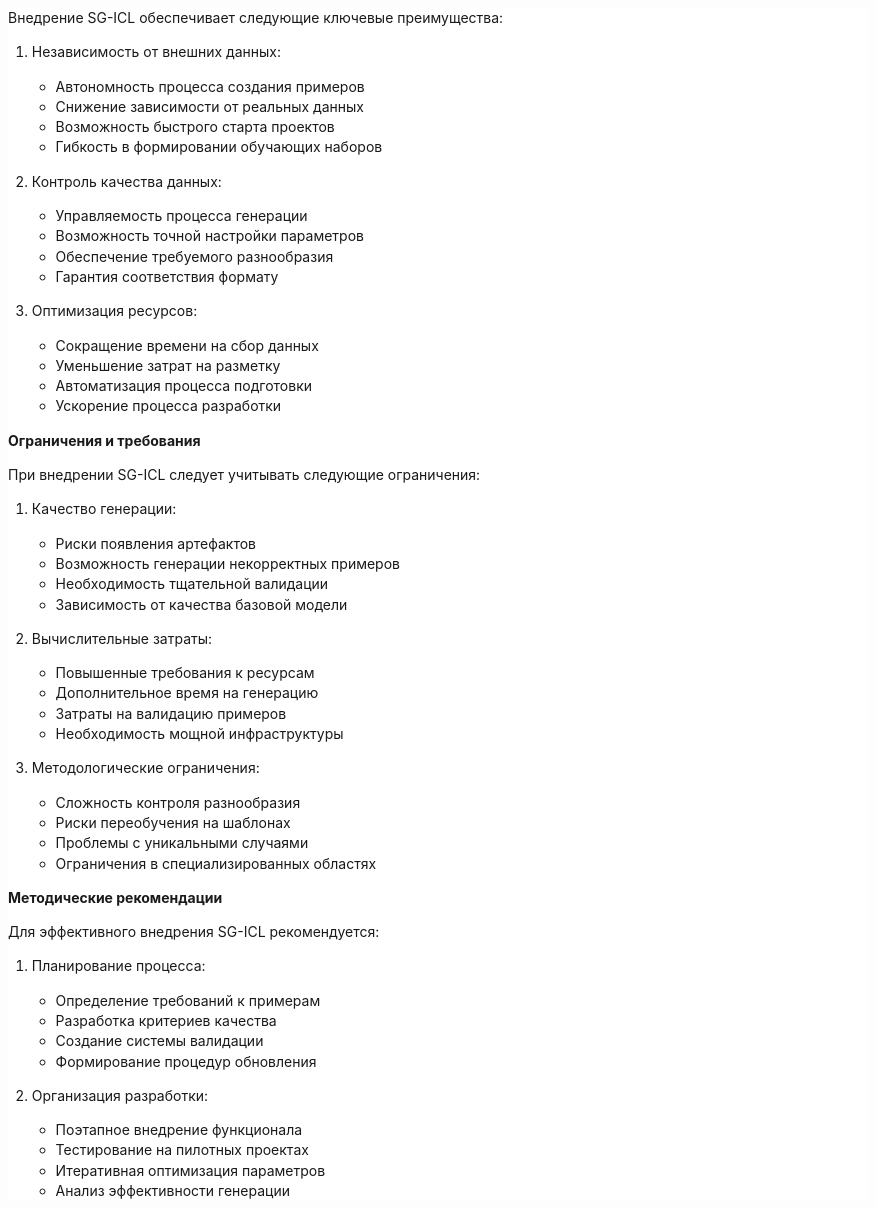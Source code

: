 Внедрение SG-ICL обеспечивает следующие ключевые преимущества:

1. Независимость от внешних данных:
   - Автономность процесса создания примеров
   - Снижение зависимости от реальных данных
   - Возможность быстрого старта проектов
   - Гибкость в формировании обучающих наборов

2. Контроль качества данных:
   - Управляемость процесса генерации
   - Возможность точной настройки параметров
   - Обеспечение требуемого разнообразия
   - Гарантия соответствия формату

3. Оптимизация ресурсов:
   - Сокращение времени на сбор данных
   - Уменьшение затрат на разметку
   - Автоматизация процесса подготовки
   - Ускорение процесса разработки

**Ограничения и требования**

При внедрении SG-ICL следует учитывать следующие ограничения:

1. Качество генерации:
   - Риски появления артефактов
   - Возможность генерации некорректных примеров
   - Необходимость тщательной валидации
   - Зависимость от качества базовой модели

2. Вычислительные затраты:
   - Повышенные требования к ресурсам
   - Дополнительное время на генерацию
   - Затраты на валидацию примеров
   - Необходимость мощной инфраструктуры

3. Методологические ограничения:
   - Сложность контроля разнообразия
   - Риски переобучения на шаблонах
   - Проблемы с уникальными случаями
   - Ограничения в специализированных областях

**Методические рекомендации**

Для эффективного внедрения SG-ICL рекомендуется:

1. Планирование процесса:
   - Определение требований к примерам
   - Разработка критериев качества
   - Создание системы валидации
   - Формирование процедур обновления

2. Организация разработки:
   - Поэтапное внедрение функционала
   - Тестирование на пилотных проектах
   - Итеративная оптимизация параметров
   - Анализ эффективности генерации
